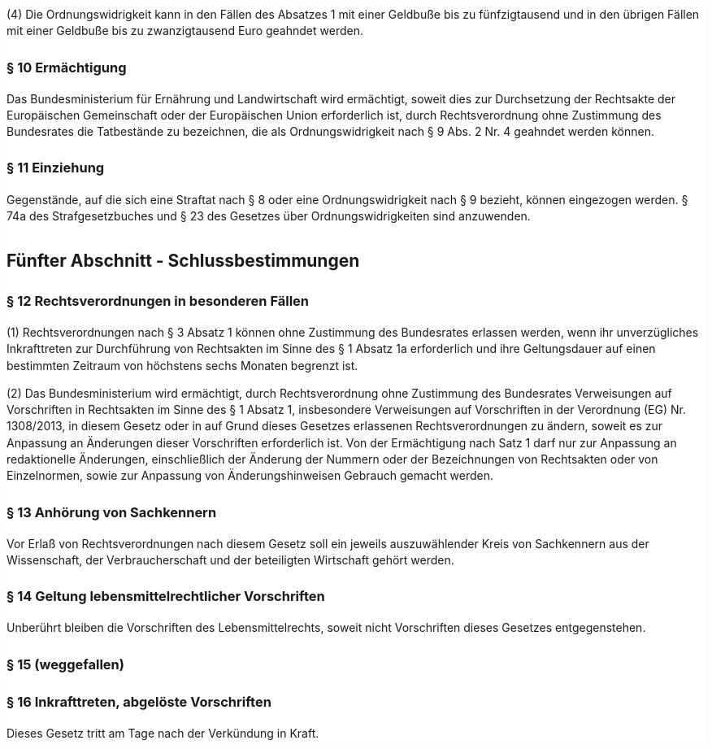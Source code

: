 (4) Die Ordnungswidrigkeit kann in den Fällen des Absatzes 1 mit einer
Geldbuße bis zu fünfzigtausend und in den übrigen Fällen mit einer
Geldbuße bis zu zwanzigtausend Euro geahndet werden.


### § 10 Ermächtigung

Das Bundesministerium für Ernährung und Landwirtschaft wird
ermächtigt, soweit dies zur Durchsetzung der Rechtsakte der
Europäischen Gemeinschaft oder der Europäischen Union erforderlich
ist, durch Rechtsverordnung ohne Zustimmung des Bundesrates die
Tatbestände zu bezeichnen, die als Ordnungswidrigkeit nach § 9 Abs. 2
Nr. 4 geahndet werden können.


### § 11 Einziehung

Gegenstände, auf die sich eine Straftat nach § 8 oder eine
Ordnungswidrigkeit nach § 9 bezieht, können eingezogen werden. § 74a
des Strafgesetzbuches und § 23 des Gesetzes über Ordnungswidrigkeiten
sind anzuwenden.


## Fünfter Abschnitt - Schlussbestimmungen



### § 12 Rechtsverordnungen in besonderen Fällen

(1) Rechtsverordnungen nach § 3 Absatz 1 können ohne Zustimmung des
Bundesrates erlassen werden, wenn ihr unverzügliches Inkrafttreten zur
Durchführung von Rechtsakten im Sinne des § 1 Absatz 1a erforderlich
und ihre Geltungsdauer auf einen bestimmten Zeitraum von höchstens
sechs Monaten begrenzt ist.

(2) Das Bundesministerium wird ermächtigt, durch Rechtsverordnung ohne
Zustimmung des Bundesrates Verweisungen auf Vorschriften in
Rechtsakten im Sinne des § 1 Absatz 1, insbesondere Verweisungen auf
Vorschriften in der Verordnung (EG) Nr. 1308/2013, in diesem Gesetz
oder in auf Grund dieses Gesetzes erlassenen Rechtsverordnungen zu
ändern, soweit es zur Anpassung an Änderungen dieser Vorschriften
erforderlich ist. Von der Ermächtigung nach Satz 1 darf nur zur
Anpassung an redaktionelle Änderungen, einschließlich der Änderung der
Nummern oder der Bezeichnungen von Rechtsakten oder von Einzelnormen,
sowie zur Anpassung von Änderungshinweisen Gebrauch gemacht werden.


### § 13 Anhörung von Sachkennern

Vor Erlaß von Rechtsverordnungen nach diesem Gesetz soll ein jeweils
auszuwählender Kreis von Sachkennern aus der Wissenschaft, der
Verbraucherschaft und der beteiligten Wirtschaft gehört werden.


### § 14 Geltung lebensmittelrechtlicher Vorschriften

Unberührt bleiben die Vorschriften des Lebensmittelrechts, soweit
nicht Vorschriften dieses Gesetzes entgegenstehen.


### § 15 (weggefallen)



### § 16 Inkrafttreten, abgelöste Vorschriften

Dieses Gesetz tritt am Tage nach der Verkündung in Kraft.

